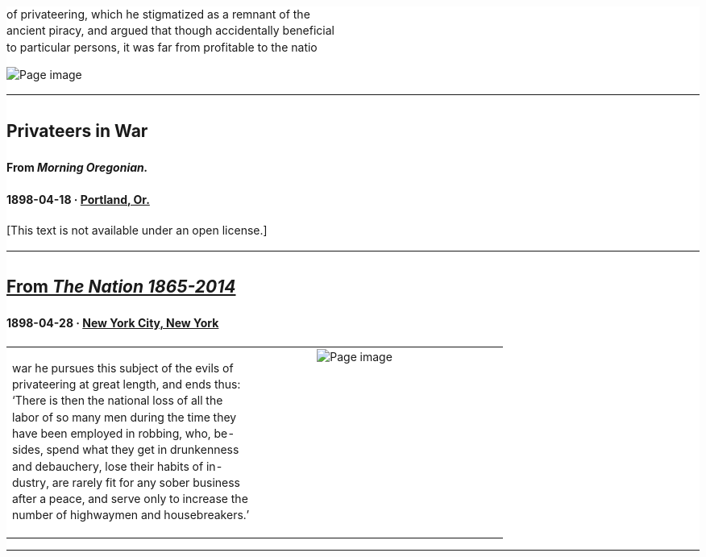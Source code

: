   
of privateering, which he stigmatized as a remnant of the  
ancient piracy, and argued that though accidentally beneficial  
to particular persons, it was far from profitable to the natio
</td><td style="width: 50%; max-height: 75%; margin: auto; display: block;">
<img alt="Page image" src="https://iiif.archive.org/image/iiif/2/sim_proceedings-of-the-american-philosophical-society_1890-04-17_28_133%2Fsim_proceedings-of-the-american-philosophical-society_1890-04-17_28_133_jp2.zip%2Fsim_proceedings-of-the-american-philosophical-society_1890-04-17_28_133_jp2%2Fsim_proceedings-of-the-american-philosophical-society_1890-04-17_28_133_0066.jp2/pct:18.19645732689211,73.68285123966942,61.513687600644126,5.630165289256198/600,/0/default.jpg"/>
</td>
</tr></table>

---

## Privateers in War

#### From _Morning Oregonian._

#### 1898-04-18 &middot; [Portland, Or.](http://dbpedia.org/resource/Portland%2C_Oregon)

[This text is not available under an open license.]

---

## [From _The Nation 1865-2014_](https://archive.org/details/sim_nation_1898-04-28_66_1713/page/n9/mode/1up?view=theater)

#### 1898-04-28 &middot; [New York City, New York](http://dbpedia.org/resource/New_York_City)

<table style="width: 100%;"><tr><td style="width: 50%">

  
war he pursues this subject of the evils of  
privateering at great length, and ends thus:  
‘There is then the national loss of all the  
labor of so many men during the time they  
have been employed in robbing, who, be-  
sides, spend what they get in drunkenness  
and debauchery, lose their habits of in-  
dustry, are rarely fit for any sober business  
after a peace, and serve only to increase the  
number of highwaymen and housebreakers.’ 
</td><td style="width: 50%; max-height: 75%; margin: auto; display: block;">
<img alt="Page image" src="https://iiif.archive.org/image/iiif/2/sim_nation_1898-04-28_66_1713%2Fsim_nation_1898-04-28_66_1713_jp2.zip%2Fsim_nation_1898-04-28_66_1713_jp2%2Fsim_nation_1898-04-28_66_1713_0009.jp2/pct:65.15726681127983,21.90988835725678,22.939262472885034,7.8548644338118025/600,/0/default.jpg"/>
</td>
</tr></table>

---

